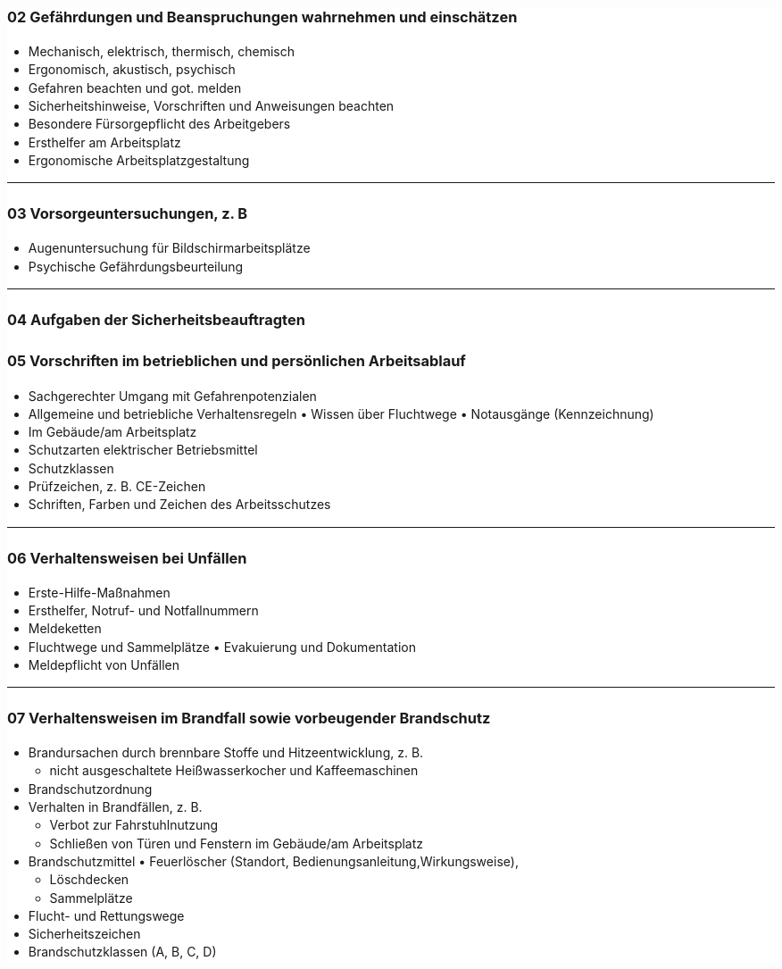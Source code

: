 
### 02 Gefährdungen und Beanspruchungen wahrnehmen und einschätzen

- Mechanisch, elektrisch, thermisch, chemisch
- Ergonomisch, akustisch, psychisch
- Gefahren beachten und got. melden
- Sicherheitshinweise, Vorschriften und Anweisungen beachten
- Besondere Fürsorgepflicht des Arbeitgebers
- Ersthelfer am Arbeitsplatz
- Ergonomische Arbeitsplatzgestaltung

---

### 03 Vorsorgeuntersuchungen, z. B

- Augenuntersuchung für Bildschirmarbeitsplätze
- Psychische Gefährdungsbeurteilung

---

### 04 Aufgaben der Sicherheitsbeauftragten

### 05 Vorschriften im betrieblichen und persönlichen Arbeitsablauf

- Sachgerechter Umgang mit Gefahrenpotenzialen
- Allgemeine und betriebliche Verhaltensregeln
• Wissen über Fluchtwege
• Notausgänge (Kennzeichnung)
- Im Gebäude/am Arbeitsplatz
- Schutzarten elektrischer Betriebsmittel
- Schutzklassen
- Prüfzeichen, z. B. CE-Zeichen
- Schriften, Farben und Zeichen des Arbeitsschutzes

---

### 06 Verhaltensweisen bei Unfällen

- Erste-Hilfe-Maßnahmen
- Ersthelfer, Notruf- und Notfallnummern
- Meldeketten
- Fluchtwege und Sammelplätze
• Evakuierung und Dokumentation
- Meldepflicht von Unfällen

---

### 07 Verhaltensweisen im Brandfall sowie vorbeugender Brandschutz

- Brandursachen durch brennbare Stoffe und Hitzeentwicklung, z. B.
  - nicht ausgeschaltete Heißwasserkocher und Kaffeemaschinen
- Brandschutzordnung
- Verhalten in Brandfällen, z. B.
  - Verbot zur Fahrstuhlnutzung
  - Schließen von Türen und Fenstern im Gebäude/am Arbeitsplatz
- Brandschutzmittel
• Feuerlöscher (Standort, Bedienungsanleitung,Wirkungsweise),
  - Löschdecken
  - Sammelplätze
- Flucht- und Rettungswege
- Sicherheitszeichen
- Brandschutzklassen (A, B, C, D)